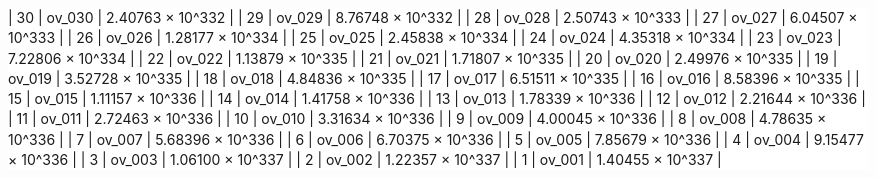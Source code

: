 | 30 | ov_030 | 2.40763 × 10^332 |
| 29 | ov_029 | 8.76748 × 10^332 |
| 28 | ov_028 | 2.50743 × 10^333 |
| 27 | ov_027 | 6.04507 × 10^333 |
| 26 | ov_026 | 1.28177 × 10^334 |
| 25 | ov_025 | 2.45838 × 10^334 |
| 24 | ov_024 | 4.35318 × 10^334 |
| 23 | ov_023 | 7.22806 × 10^334 |
| 22 | ov_022 | 1.13879 × 10^335 |
| 21 | ov_021 | 1.71807 × 10^335 |
| 20 | ov_020 | 2.49976 × 10^335 |
| 19 | ov_019 | 3.52728 × 10^335 |
| 18 | ov_018 | 4.84836 × 10^335 |
| 17 | ov_017 | 6.51511 × 10^335 |
| 16 | ov_016 | 8.58396 × 10^335 |
| 15 | ov_015 | 1.11157 × 10^336 |
| 14 | ov_014 | 1.41758 × 10^336 |
| 13 | ov_013 | 1.78339 × 10^336 |
| 12 | ov_012 | 2.21644 × 10^336 |
| 11 | ov_011 | 2.72463 × 10^336 |
| 10 | ov_010 | 3.31634 × 10^336 |
| 9 | ov_009 | 4.00045 × 10^336 |
| 8 | ov_008 | 4.78635 × 10^336 |
| 7 | ov_007 | 5.68396 × 10^336 |
| 6 | ov_006 | 6.70375 × 10^336 |
| 5 | ov_005 | 7.85679 × 10^336 |
| 4 | ov_004 | 9.15477 × 10^336 |
| 3 | ov_003 | 1.06100 × 10^337 |
| 2 | ov_002 | 1.22357 × 10^337 |
| 1 | ov_001 | 1.40455 × 10^337 |

